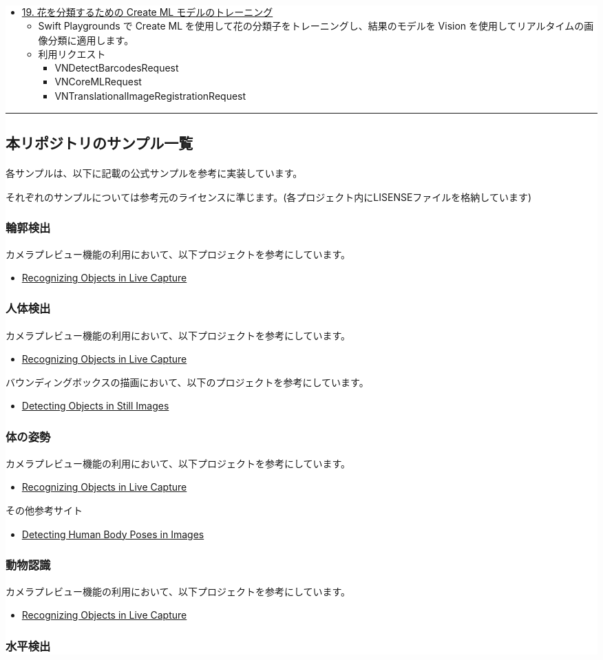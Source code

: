 - [19. 花を分類するための Create ML モデルのトレーニング](https://developer.apple.com/documentation/vision/training_a_create_ml_model_to_classify_flowers)
  - Swift Playgrounds で Create ML を使用して花の分類子をトレーニングし、結果のモデルを Vision を使用してリアルタイムの画像分類に適用します。
  - 利用リクエスト
    - VNDetectBarcodesRequest
    - VNCoreMLRequest
    - VNTranslationalImageRegistrationRequest

---

## 本リポジトリのサンプル一覧

各サンプルは、以下に記載の公式サンプルを参考に実装しています。

それぞれのサンプルについては参考元のライセンスに準じます。(各プロジェクト内にLISENSEファイルを格納しています)

### 輪郭検出

カメラプレビュー機能の利用において、以下プロジェクトを参考にしています。

- [Recognizing Objects in Live Capture](https://developer.apple.com/documentation/vision/recognizing_objects_in_live_capture)

### 人体検出

カメラプレビュー機能の利用において、以下プロジェクトを参考にしています。

- [Recognizing Objects in Live Capture](https://developer.apple.com/documentation/vision/recognizing_objects_in_live_capture)

バウンディングボックスの描画において、以下のプロジェクトを参考にしています。

- [Detecting Objects in Still Images](https://developer.apple.com/documentation/vision/detecting_objects_in_still_images)

### 体の姿勢

カメラプレビュー機能の利用において、以下プロジェクトを参考にしています。

- [Recognizing Objects in Live Capture](https://developer.apple.com/documentation/vision/recognizing_objects_in_live_capture)

その他参考サイト

- [Detecting Human Body Poses in Images](https://developer.apple.com/documentation/vision/detecting_human_body_poses_in_images)

### 動物認識

カメラプレビュー機能の利用において、以下プロジェクトを参考にしています。

- [Recognizing Objects in Live Capture](https://developer.apple.com/documentation/vision/recognizing_objects_in_live_capture)

### 水平検出
